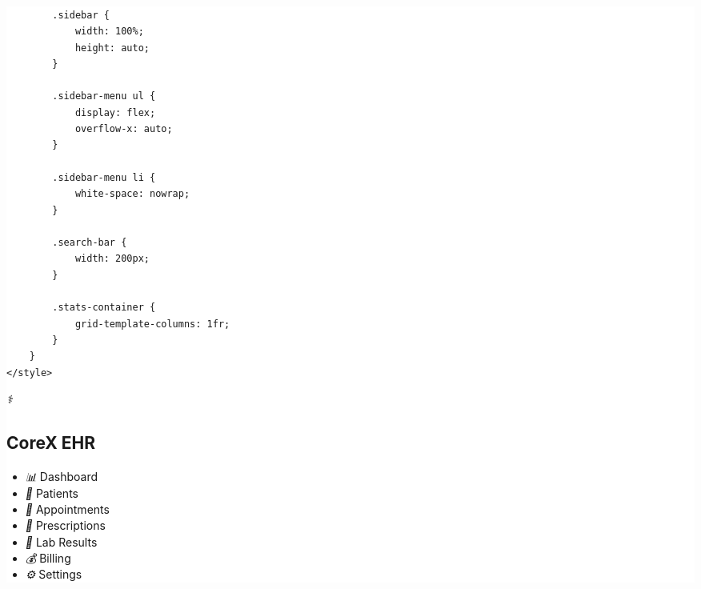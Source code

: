            .sidebar {
                width: 100%;
                height: auto;
            }
            
            .sidebar-menu ul {
                display: flex;
                overflow-x: auto;
            }
            
            .sidebar-menu li {
                white-space: nowrap;
            }
            
            .search-bar {
                width: 200px;
            }
            
            .stats-container {
                grid-template-columns: 1fr;
            }
        }
    </style>
</head>
<body>
    <div class="container">
        <!-- Sidebar -->
        <div class="sidebar">
            <div class="sidebar-header">
                <div class="logo">
                    <i>⚕</i>
                </div>
                <h2>CoreX EHR</h2>
            </div>
            <div class="sidebar-menu">
                <ul>
                    <li class="active" data-page="dashboard">
                        <i>📊</i> Dashboard
                    </li>
                    <li data-page="patients">
                        <i>👥</i> Patients
                    </li>
                    <li data-page="appointments">
                        <i>📅</i> Appointments
                    </li>
                    <li data-page="prescriptions">
                        <i>💊</i> Prescriptions
                    </li>
                    <li data-page="labs">
                        <i>🔬</i> Lab Results
                    </li>
                    <li data-page="billing">
                        <i>💰</i> Billing
                    </li>
                    <li data-page="settings">
                        <i>⚙</i> Settings
                    </li>
                </ul>
            </div>
        </div>
        